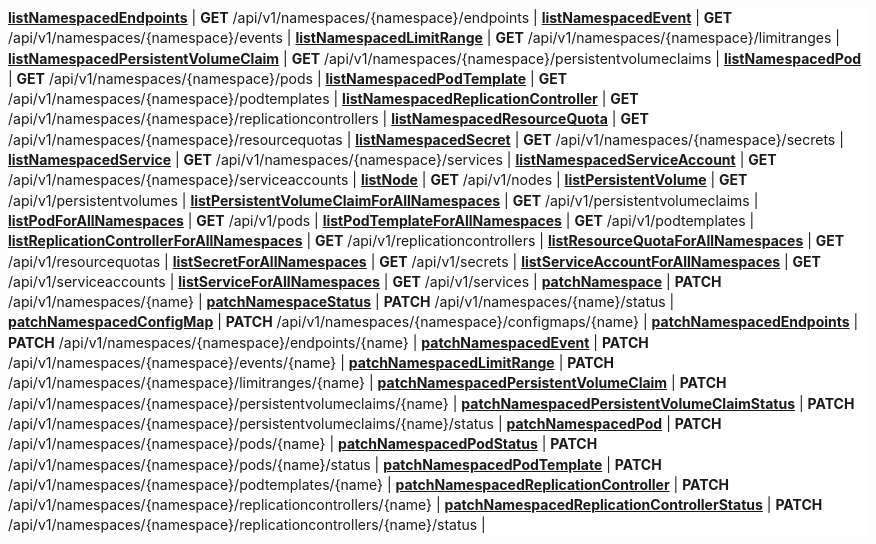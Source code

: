 [**listNamespacedEndpoints**](CoreV1Api.md#listNamespacedEndpoints) | **GET** /api/v1/namespaces/{namespace}/endpoints | 
[**listNamespacedEvent**](CoreV1Api.md#listNamespacedEvent) | **GET** /api/v1/namespaces/{namespace}/events | 
[**listNamespacedLimitRange**](CoreV1Api.md#listNamespacedLimitRange) | **GET** /api/v1/namespaces/{namespace}/limitranges | 
[**listNamespacedPersistentVolumeClaim**](CoreV1Api.md#listNamespacedPersistentVolumeClaim) | **GET** /api/v1/namespaces/{namespace}/persistentvolumeclaims | 
[**listNamespacedPod**](CoreV1Api.md#listNamespacedPod) | **GET** /api/v1/namespaces/{namespace}/pods | 
[**listNamespacedPodTemplate**](CoreV1Api.md#listNamespacedPodTemplate) | **GET** /api/v1/namespaces/{namespace}/podtemplates | 
[**listNamespacedReplicationController**](CoreV1Api.md#listNamespacedReplicationController) | **GET** /api/v1/namespaces/{namespace}/replicationcontrollers | 
[**listNamespacedResourceQuota**](CoreV1Api.md#listNamespacedResourceQuota) | **GET** /api/v1/namespaces/{namespace}/resourcequotas | 
[**listNamespacedSecret**](CoreV1Api.md#listNamespacedSecret) | **GET** /api/v1/namespaces/{namespace}/secrets | 
[**listNamespacedService**](CoreV1Api.md#listNamespacedService) | **GET** /api/v1/namespaces/{namespace}/services | 
[**listNamespacedServiceAccount**](CoreV1Api.md#listNamespacedServiceAccount) | **GET** /api/v1/namespaces/{namespace}/serviceaccounts | 
[**listNode**](CoreV1Api.md#listNode) | **GET** /api/v1/nodes | 
[**listPersistentVolume**](CoreV1Api.md#listPersistentVolume) | **GET** /api/v1/persistentvolumes | 
[**listPersistentVolumeClaimForAllNamespaces**](CoreV1Api.md#listPersistentVolumeClaimForAllNamespaces) | **GET** /api/v1/persistentvolumeclaims | 
[**listPodForAllNamespaces**](CoreV1Api.md#listPodForAllNamespaces) | **GET** /api/v1/pods | 
[**listPodTemplateForAllNamespaces**](CoreV1Api.md#listPodTemplateForAllNamespaces) | **GET** /api/v1/podtemplates | 
[**listReplicationControllerForAllNamespaces**](CoreV1Api.md#listReplicationControllerForAllNamespaces) | **GET** /api/v1/replicationcontrollers | 
[**listResourceQuotaForAllNamespaces**](CoreV1Api.md#listResourceQuotaForAllNamespaces) | **GET** /api/v1/resourcequotas | 
[**listSecretForAllNamespaces**](CoreV1Api.md#listSecretForAllNamespaces) | **GET** /api/v1/secrets | 
[**listServiceAccountForAllNamespaces**](CoreV1Api.md#listServiceAccountForAllNamespaces) | **GET** /api/v1/serviceaccounts | 
[**listServiceForAllNamespaces**](CoreV1Api.md#listServiceForAllNamespaces) | **GET** /api/v1/services | 
[**patchNamespace**](CoreV1Api.md#patchNamespace) | **PATCH** /api/v1/namespaces/{name} | 
[**patchNamespaceStatus**](CoreV1Api.md#patchNamespaceStatus) | **PATCH** /api/v1/namespaces/{name}/status | 
[**patchNamespacedConfigMap**](CoreV1Api.md#patchNamespacedConfigMap) | **PATCH** /api/v1/namespaces/{namespace}/configmaps/{name} | 
[**patchNamespacedEndpoints**](CoreV1Api.md#patchNamespacedEndpoints) | **PATCH** /api/v1/namespaces/{namespace}/endpoints/{name} | 
[**patchNamespacedEvent**](CoreV1Api.md#patchNamespacedEvent) | **PATCH** /api/v1/namespaces/{namespace}/events/{name} | 
[**patchNamespacedLimitRange**](CoreV1Api.md#patchNamespacedLimitRange) | **PATCH** /api/v1/namespaces/{namespace}/limitranges/{name} | 
[**patchNamespacedPersistentVolumeClaim**](CoreV1Api.md#patchNamespacedPersistentVolumeClaim) | **PATCH** /api/v1/namespaces/{namespace}/persistentvolumeclaims/{name} | 
[**patchNamespacedPersistentVolumeClaimStatus**](CoreV1Api.md#patchNamespacedPersistentVolumeClaimStatus) | **PATCH** /api/v1/namespaces/{namespace}/persistentvolumeclaims/{name}/status | 
[**patchNamespacedPod**](CoreV1Api.md#patchNamespacedPod) | **PATCH** /api/v1/namespaces/{namespace}/pods/{name} | 
[**patchNamespacedPodStatus**](CoreV1Api.md#patchNamespacedPodStatus) | **PATCH** /api/v1/namespaces/{namespace}/pods/{name}/status | 
[**patchNamespacedPodTemplate**](CoreV1Api.md#patchNamespacedPodTemplate) | **PATCH** /api/v1/namespaces/{namespace}/podtemplates/{name} | 
[**patchNamespacedReplicationController**](CoreV1Api.md#patchNamespacedReplicationController) | **PATCH** /api/v1/namespaces/{namespace}/replicationcontrollers/{name} | 
[**patchNamespacedReplicationControllerStatus**](CoreV1Api.md#patchNamespacedReplicationControllerStatus) | **PATCH** /api/v1/namespaces/{namespace}/replicationcontrollers/{name}/status | 